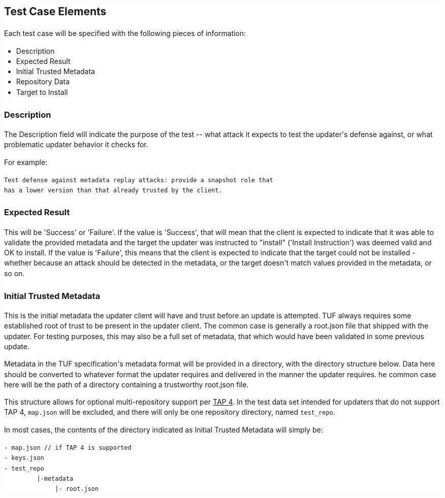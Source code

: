 
## Test Case Elements
Each test case will be specified with the following pieces of information:
- Description
- Expected Result
- Initial Trusted Metadata
- Repository Data
- Target to Install

### Description
The Description field will indicate the purpose of the test -- what attack it
expects to test the updater's defense against, or what problematic updater
behavior it checks for.

For example:
```
Test defense against metadata replay attacks: provide a snapshot role that
has a lower version than that already trusted by the client.
```

### Expected Result

This will be 'Success' or 'Failure'. If the value is 'Success', that will mean
that the client is expected to indicate that it was able to validate the
provided metadata and the target the updater was instructed to "install"
('Install Instruction') was deemed valid and OK to install. If the value is
'Failure', this means that the client is expected to indicate that the target
could not be installed - whether because an attack should be detected in the
metadata, or the target doesn't match values provided in the metadata,
or so on.

### Initial Trusted Metadata
This is the initial metadata the updater client will have and trust before
an update is attempted. TUF always requires some established root of trust to
be present in the updater client. The common case is generally a root.json file
that shipped with the updater. For testing purposes, this may also be a full
set of metadata, that which would have been validated in some previous update.

Metadata in the TUF specification's metadata format will be provided in a
directory, with the directory structure below. Data here should be converted
to whatever format the updater requires and delivered in the manner the updater
requires. he common case here
will be the path of a directory containing a trustworthy root.json
file.

This structure allows for optional multi-repository support per
[TAP 4](tap4.md). In the test data set intended for updaters that do not
support TAP 4, `map.json` will be excluded, and there will only be one
repository directory, named `test_repo`.

In most cases, the contents of the directory indicated as Initial Trusted
Metadata will simply be:
  ```
  - map.json // if TAP 4 is supported
  - keys.json
  - test_repo
           |-metadata
                |- root.json
  ```
